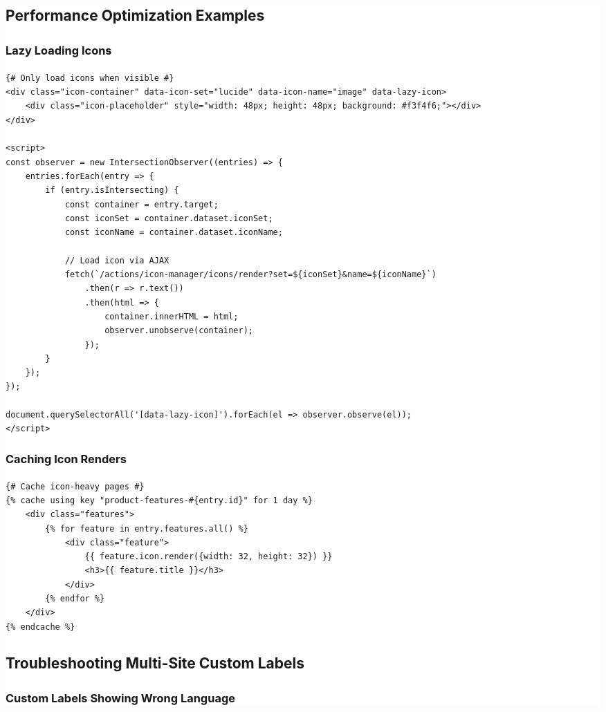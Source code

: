 ## Performance Optimization Examples

### Lazy Loading Icons
```twig
{# Only load icons when visible #}
<div class="icon-container" data-icon-set="lucide" data-icon-name="image" data-lazy-icon>
    <div class="icon-placeholder" style="width: 48px; height: 48px; background: #f3f4f6;"></div>
</div>

<script>
const observer = new IntersectionObserver((entries) => {
    entries.forEach(entry => {
        if (entry.isIntersecting) {
            const container = entry.target;
            const iconSet = container.dataset.iconSet;
            const iconName = container.dataset.iconName;

            // Load icon via AJAX
            fetch(`/actions/icon-manager/icons/render?set=${iconSet}&name=${iconName}`)
                .then(r => r.text())
                .then(html => {
                    container.innerHTML = html;
                    observer.unobserve(container);
                });
        }
    });
});

document.querySelectorAll('[data-lazy-icon]').forEach(el => observer.observe(el));
</script>
```

### Caching Icon Renders
```twig
{# Cache icon-heavy pages #}
{% cache using key "product-features-#{entry.id}" for 1 day %}
    <div class="features">
        {% for feature in entry.features.all() %}
            <div class="feature">
                {{ feature.icon.render({width: 32, height: 32}) }}
                <h3>{{ feature.title }}</h3>
            </div>
        {% endfor %}
    </div>
{% endcache %}
```

## Troubleshooting Multi-Site Custom Labels

### Custom Labels Showing Wrong Language
